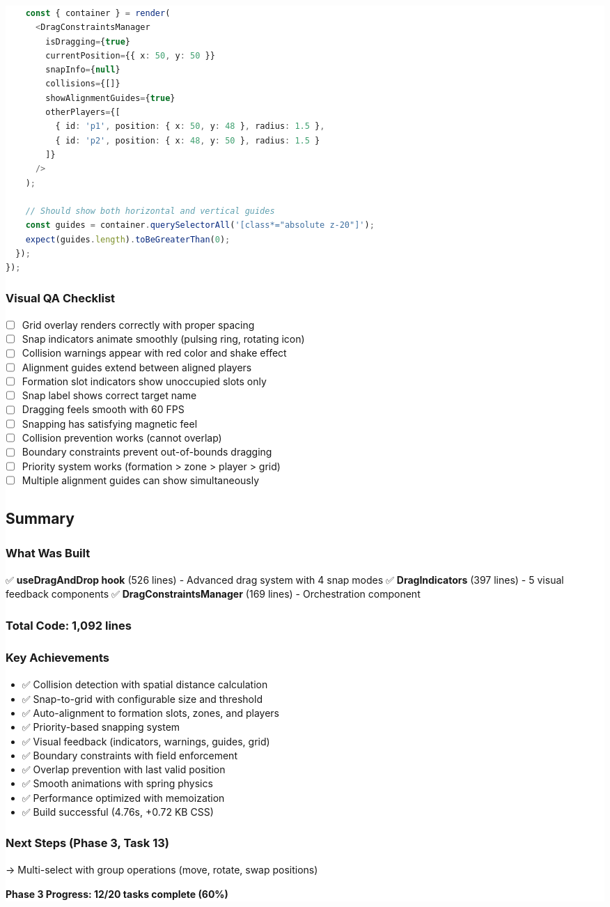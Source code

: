 ```typescript
    const { container } = render(
      <DragConstraintsManager
        isDragging={true}
        currentPosition={{ x: 50, y: 50 }}
        snapInfo={null}
        collisions={[]}
        showAlignmentGuides={true}
        otherPlayers={[
          { id: 'p1', position: { x: 50, y: 48 }, radius: 1.5 },
          { id: 'p2', position: { x: 48, y: 50 }, radius: 1.5 }
        ]}
      />
    );

    // Should show both horizontal and vertical guides
    const guides = container.querySelectorAll('[class*="absolute z-20"]');
    expect(guides.length).toBeGreaterThan(0);
  });
});
```

### Visual QA Checklist

- [ ] Grid overlay renders correctly with proper spacing
- [ ] Snap indicators animate smoothly (pulsing ring, rotating icon)
- [ ] Collision warnings appear with red color and shake effect
- [ ] Alignment guides extend between aligned players
- [ ] Formation slot indicators show unoccupied slots only
- [ ] Snap label shows correct target name
- [ ] Dragging feels smooth with 60 FPS
- [ ] Snapping has satisfying magnetic feel
- [ ] Collision prevention works (cannot overlap)
- [ ] Boundary constraints prevent out-of-bounds dragging
- [ ] Priority system works (formation > zone > player > grid)
- [ ] Multiple alignment guides can show simultaneously

## Summary

### What Was Built
✅ **useDragAndDrop hook** (526 lines) - Advanced drag system with 4 snap modes
✅ **DragIndicators** (397 lines) - 5 visual feedback components
✅ **DragConstraintsManager** (169 lines) - Orchestration component

### Total Code: 1,092 lines

### Key Achievements
- ✅ Collision detection with spatial distance calculation
- ✅ Snap-to-grid with configurable size and threshold
- ✅ Auto-alignment to formation slots, zones, and players
- ✅ Priority-based snapping system
- ✅ Visual feedback (indicators, warnings, guides, grid)
- ✅ Boundary constraints with field enforcement
- ✅ Overlap prevention with last valid position
- ✅ Smooth animations with spring physics
- ✅ Performance optimized with memoization
- ✅ Build successful (4.76s, +0.72 KB CSS)

### Next Steps (Phase 3, Task 13)
→ Multi-select with group operations (move, rotate, swap positions)

**Phase 3 Progress: 12/20 tasks complete (60%)**
